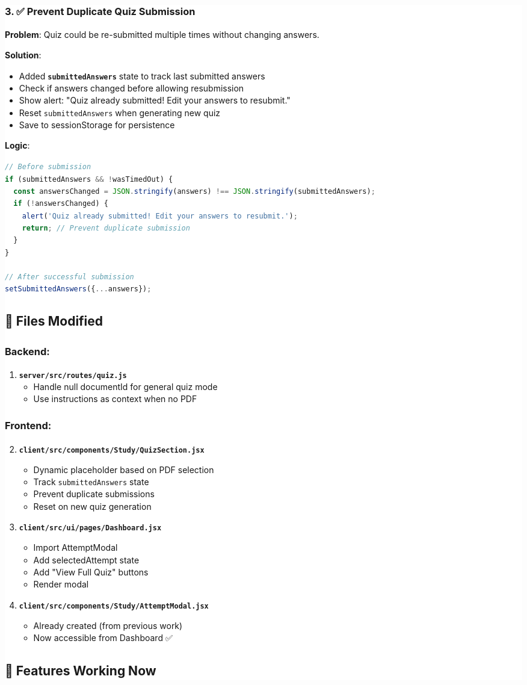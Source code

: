 ### 3. ✅ **Prevent Duplicate Quiz Submission**

**Problem**: Quiz could be re-submitted multiple times without changing answers.

**Solution**:
- Added **`submittedAnswers`** state to track last submitted answers
- Check if answers changed before allowing resubmission
- Show alert: "Quiz already submitted! Edit your answers to resubmit."
- Reset `submittedAnswers` when generating new quiz
- Save to sessionStorage for persistence

**Logic**:
```javascript
// Before submission
if (submittedAnswers && !wasTimedOut) {
  const answersChanged = JSON.stringify(answers) !== JSON.stringify(submittedAnswers);
  if (!answersChanged) {
    alert('Quiz already submitted! Edit your answers to resubmit.');
    return; // Prevent duplicate submission
  }
}

// After successful submission
setSubmittedAnswers({...answers});
```

## 📁 Files Modified

### Backend:
1. **`server/src/routes/quiz.js`**
   - Handle null documentId for general quiz mode
   - Use instructions as context when no PDF

### Frontend:
2. **`client/src/components/Study/QuizSection.jsx`**
   - Dynamic placeholder based on PDF selection
   - Track `submittedAnswers` state
   - Prevent duplicate submissions
   - Reset on new quiz generation

3. **`client/src/ui/pages/Dashboard.jsx`**
   - Import AttemptModal
   - Add selectedAttempt state
   - Add "View Full Quiz" buttons
   - Render modal

4. **`client/src/components/Study/AttemptModal.jsx`**
   - Already created (from previous work)
   - Now accessible from Dashboard ✅

## 🎯 Features Working Now
